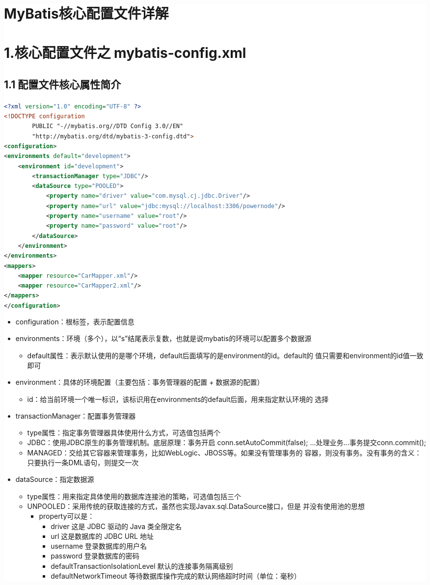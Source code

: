 # MyBatis核⼼配置⽂件详解

# 1.核心配置文件之 mybatis-config.xml

##  1.1 配置文件核心属性简介

```xml
<?xml version="1.0" encoding="UTF-8" ?>
<!DOCTYPE configuration
        PUBLIC "-//mybatis.org//DTD Config 3.0//EN"
        "http://mybatis.org/dtd/mybatis-3-config.dtd">
<configuration>
<environments default="development">
    <environment id="development">
        <transactionManager type="JDBC"/>
        <dataSource type="POOLED">
            <property name="driver" value="com.mysql.cj.jdbc.Driver"/>
            <property name="url" value="jdbc:mysql://localhost:3306/powernode"/>
            <property name="username" value="root"/>
            <property name="password" value="root"/>
        </dataSource>
    </environment>
</environments>
<mappers>
    <mapper resource="CarMapper.xml"/>
    <mapper resource="CarMapper2.xml"/>
</mappers>
</configuration>
```

- configuration：根标签，表示配置信息
- environments：环境（多个），以“s”结尾表示复数，也就是说mybatis的环境可以配置多个数据源
  - default属性：表示默认使⽤的是哪个环境，default后⾯填写的是environment的id。default的 值只需要和environment的id值⼀致即可

- environment：具体的环境配置（主要包括：事务管理器的配置 + 数据源的配置） 
  - id：给当前环境⼀个唯⼀标识，该标识⽤在environments的default后⾯，⽤来指定默认环境的 选择
- transactionManager：配置事务管理器
  - type属性：指定事务管理器具体使⽤什么⽅式，可选值包括两个
  - JDBC：使⽤JDBC原⽣的事务管理机制。底层原理：事务开启 conn.setAutoCommit(false); ...处理业务...事务提交conn.commit(); 
  - MANAGED：交给其它容器来管理事务，⽐如WebLogic、JBOSS等。如果没有管理事务的 容器，则没有事务。没有事务的含义：只要执⾏⼀条DML语句，则提交⼀次

- dataSource：指定数据源 

  - type属性：⽤来指定具体使⽤的数据库连接池的策略，可选值包括三个 
  - UNPOOLED：采⽤传统的获取连接的⽅式，虽然也实现Javax.sql.DataSource接⼝，但是 并没有使⽤池的思想
    - property可以是： 
      - driver 这是 JDBC 驱动的 Java 类全限定名
      -  url 这是数据库的 JDBC URL 地址
      - username 登录数据库的⽤户名
      - password 登录数据库的密码
      - defaultTransactionIsolationLevel 默认的连接事务隔离级别
      - defaultNetworkTimeout 等待数据库操作完成的默认⽹络超时时间（单位：毫秒） 

